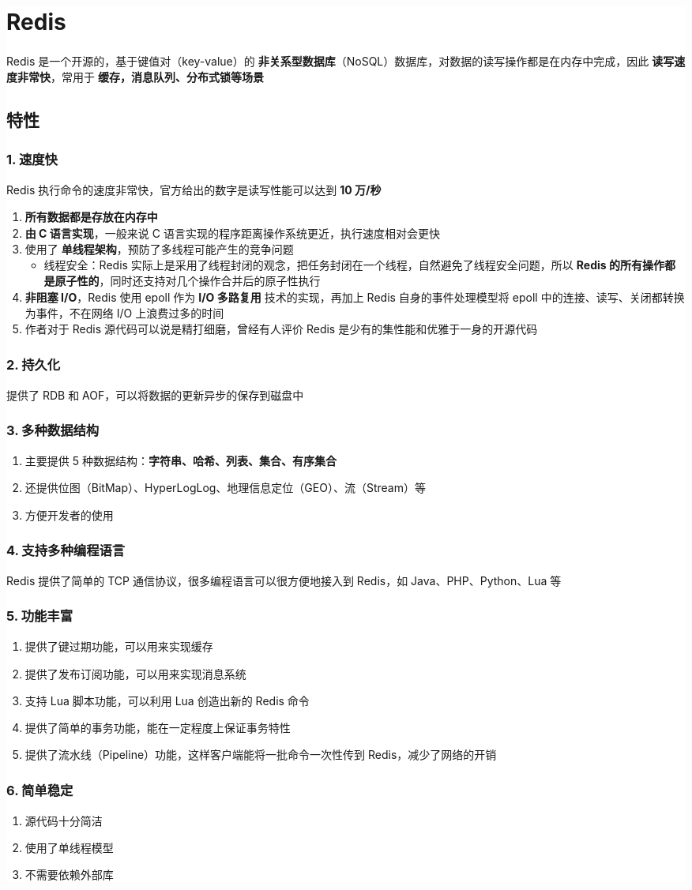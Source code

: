 # Redis

Redis 是一个开源的，基于键值对（key-value）的 **非关系型数据库**（NoSQL）数据库，对数据的读写操作都是在内存中完成，因此 **读写速度非常快**，常用于 **缓存，消息队列、分布式锁等场景**

## 特性

### 1. 速度快

Redis 执行命令的速度非常快，官方给出的数字是读写性能可以达到 **10 万/秒**

1. **所有数据都是存放在内存中**
2. **由 C 语言实现**，一般来说 C 语言实现的程序距离操作系统更近，执行速度相对会更快
3. 使用了 **单线程架构**，预防了多线程可能产生的竞争问题
    - 线程安全：Redis 实际上是采用了线程封闭的观念，把任务封闭在一个线程，自然避免了线程安全问题，所以 **Redis 的所有操作都是原子性的**，同时还支持对几个操作合并后的原子性执行
4. **非阻塞 I/O**，Redis 使用 epoll 作为 **I/O 多路复用** 技术的实现，再加上 Redis 自身的事件处理模型将 epoll 中的连接、读写、关闭都转换为事件，不在网络 I/O 上浪费过多的时间
5. 作者对于 Redis 源代码可以说是精打细磨，曾经有人评价 Redis 是少有的集性能和优雅于一身的开源代码

### 2. 持久化

提供了 RDB 和 AOF，可以将数据的更新异步的保存到磁盘中

### 3. 多种数据结构

1. 主要提供 5 种数据结构：**字符串、哈希、列表、集合、有序集合**

2. 还提供位图（BitMap）、HyperLogLog、地理信息定位（GEO）、流（Stream）等

3. 方便开发者的使用

### 4. 支持多种编程语言

Redis 提供了简单的 TCP 通信协议，很多编程语言可以很方便地接入到 Redis，如 Java、PHP、Python、Lua 等

### 5. 功能丰富

1. 提供了键过期功能，可以用来实现缓存

2. 提供了发布订阅功能，可以用来实现消息系统

3. 支持 Lua 脚本功能，可以利用 Lua 创造出新的 Redis 命令

4. 提供了简单的事务功能，能在一定程度上保证事务特性

5. 提供了流水线（Pipeline）功能，这样客户端能将一批命令一次性传到 Redis，减少了网络的开销

### 6. 简单稳定

1. 源代码十分简洁

2. 使用了单线程模型

3. 不需要依赖外部库
